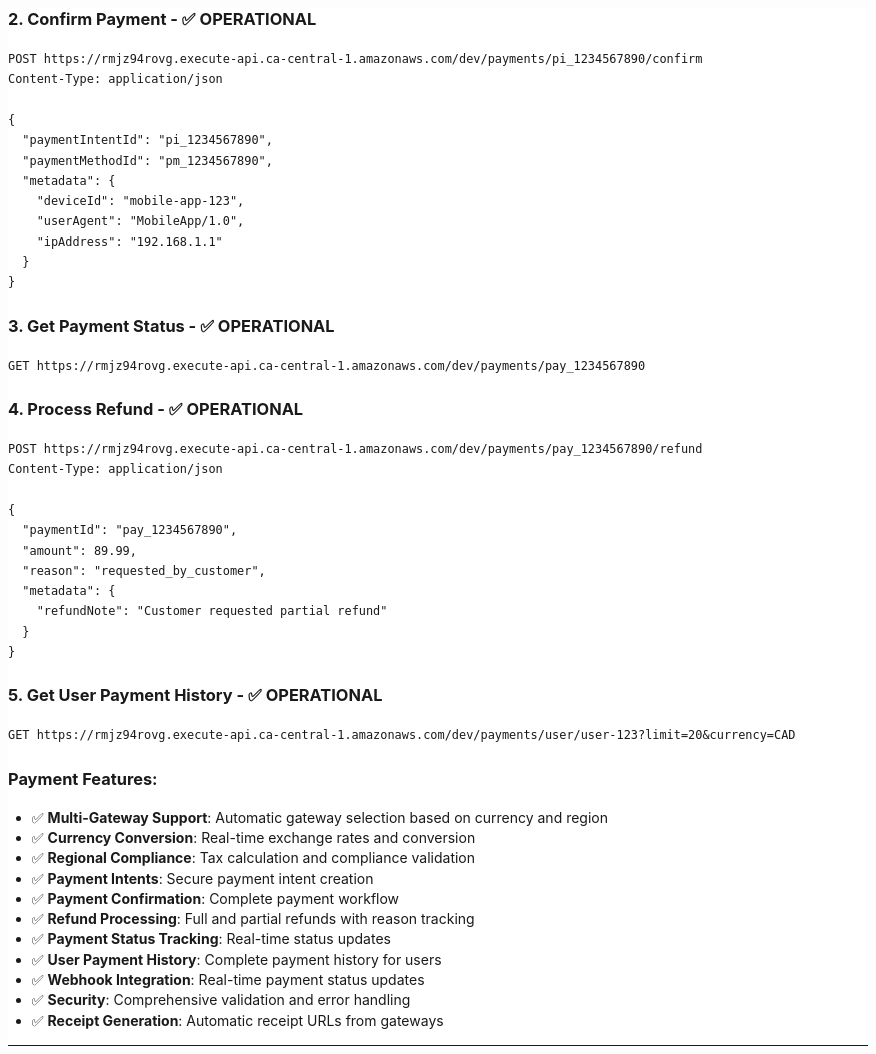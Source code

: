 ### **2. Confirm Payment** - ✅ OPERATIONAL
```http
POST https://rmjz94rovg.execute-api.ca-central-1.amazonaws.com/dev/payments/pi_1234567890/confirm
Content-Type: application/json

{
  "paymentIntentId": "pi_1234567890",
  "paymentMethodId": "pm_1234567890",
  "metadata": {
    "deviceId": "mobile-app-123",
    "userAgent": "MobileApp/1.0",
    "ipAddress": "192.168.1.1"
  }
}
```

### **3. Get Payment Status** - ✅ OPERATIONAL
```http
GET https://rmjz94rovg.execute-api.ca-central-1.amazonaws.com/dev/payments/pay_1234567890
```

### **4. Process Refund** - ✅ OPERATIONAL
```http
POST https://rmjz94rovg.execute-api.ca-central-1.amazonaws.com/dev/payments/pay_1234567890/refund
Content-Type: application/json

{
  "paymentId": "pay_1234567890",
  "amount": 89.99,
  "reason": "requested_by_customer",
  "metadata": {
    "refundNote": "Customer requested partial refund"
  }
}
```

### **5. Get User Payment History** - ✅ OPERATIONAL
```http
GET https://rmjz94rovg.execute-api.ca-central-1.amazonaws.com/dev/payments/user/user-123?limit=20&currency=CAD
```

### **Payment Features:**
- ✅ **Multi-Gateway Support**: Automatic gateway selection based on currency and region
- ✅ **Currency Conversion**: Real-time exchange rates and conversion
- ✅ **Regional Compliance**: Tax calculation and compliance validation
- ✅ **Payment Intents**: Secure payment intent creation
- ✅ **Payment Confirmation**: Complete payment workflow
- ✅ **Refund Processing**: Full and partial refunds with reason tracking
- ✅ **Payment Status Tracking**: Real-time status updates
- ✅ **User Payment History**: Complete payment history for users
- ✅ **Webhook Integration**: Real-time payment status updates
- ✅ **Security**: Comprehensive validation and error handling
- ✅ **Receipt Generation**: Automatic receipt URLs from gateways

---